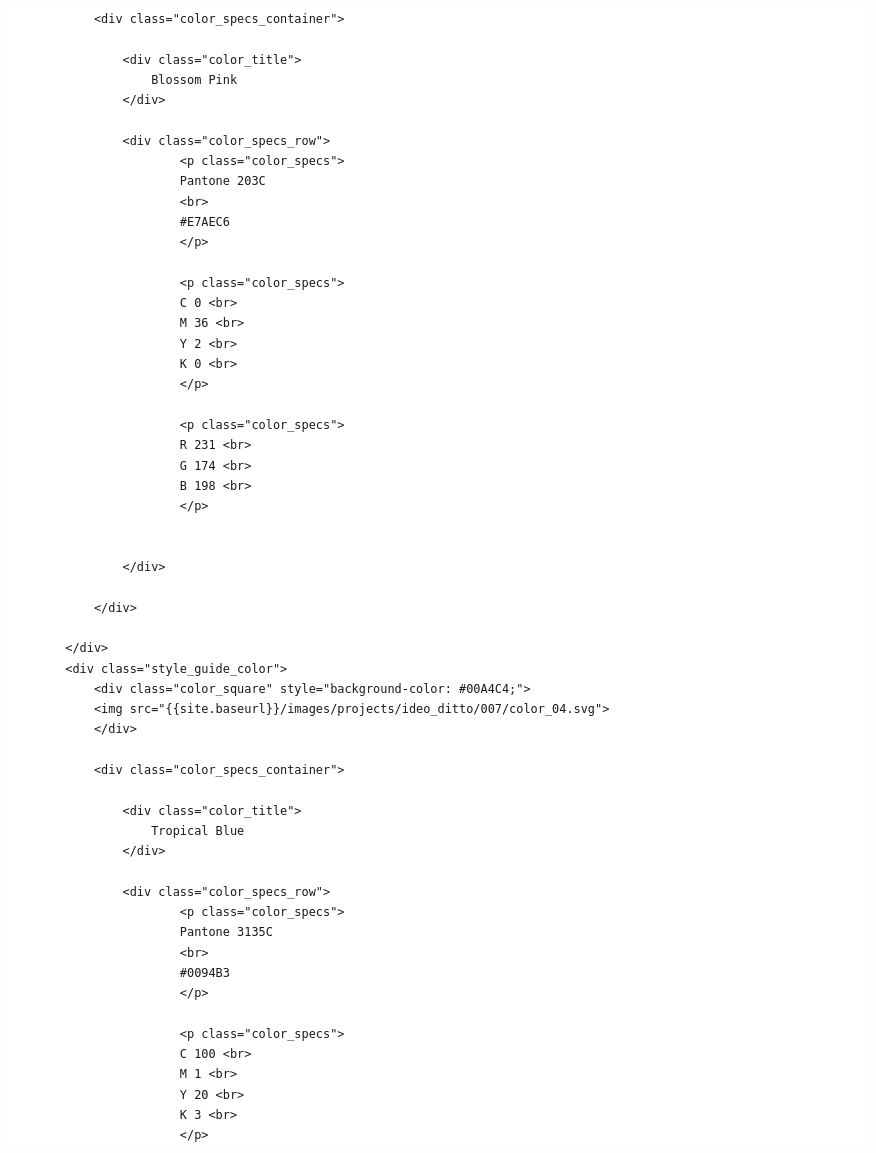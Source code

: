 				<div class="color_specs_container">

					<div class="color_title">
						Blossom Pink
					</div>

					<div class="color_specs_row">
							<p class="color_specs">
						  	Pantone 203C 
						  	<br>
						  	#E7AEC6
							</p>

							<p class="color_specs">
						  	C 0 <br>
						  	M 36 <br>
						  	Y 2 <br>
						  	K 0 <br>
							</p>

							<p class="color_specs">
						  	R 231 <br>
						  	G 174 <br>
						  	B 198 <br>
							</p>


					</div>

				</div>	

			</div>
			<div class="style_guide_color">
				<div class="color_square" style="background-color: #00A4C4;">
				<img src="{{site.baseurl}}/images/projects/ideo_ditto/007/color_04.svg">
				</div>

				<div class="color_specs_container">

					<div class="color_title">
						Tropical Blue
					</div>

					<div class="color_specs_row">
							<p class="color_specs">
						  	Pantone 3135C 
						  	<br>
						  	#0094B3
							</p>

							<p class="color_specs">
						  	C 100 <br>
						  	M 1 <br>
						  	Y 20 <br>
						  	K 3 <br>
							</p>

